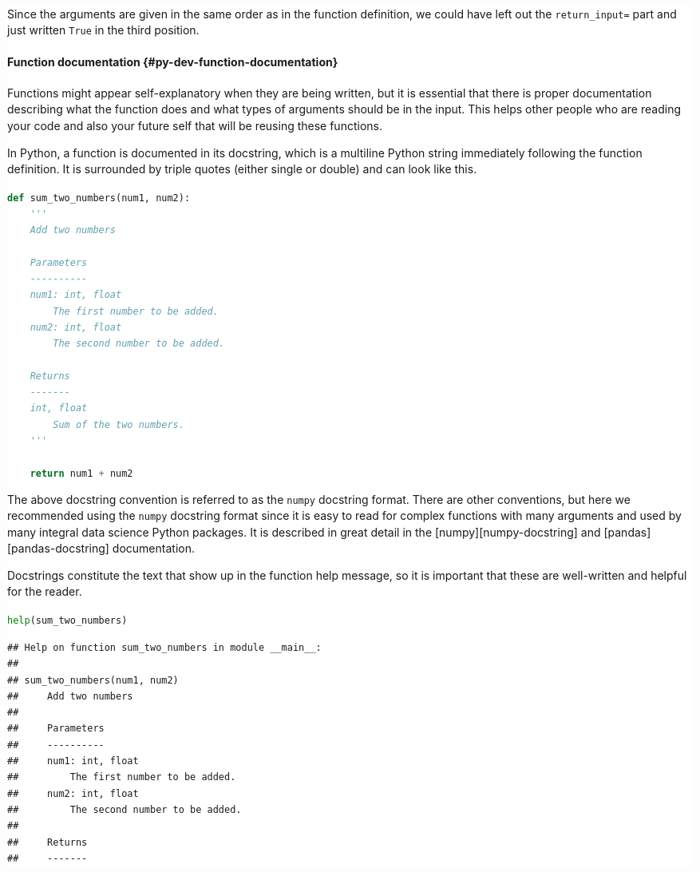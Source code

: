Since the arguments are given in the same order as in the function definition,
we could have left out the `return_input=` part and just written `True` in the
third position.

#### Function documentation {#py-dev-function-documentation}

Functions might appear self-explanatory when they are being written, but it is
essential that there is proper documentation describing what the function does
and what types of arguments should be in the input. This helps other people who
are reading your code and also your future self that will be reusing these
functions.

In Python, a function is documented in its docstring, which is a multiline
Python string immediately following the function definition. It is surrounded
by triple quotes (either single or double) and can look like this.


```python
def sum_two_numbers(num1, num2):
    '''
    Add two numbers

    Parameters
    ----------
    num1: int, float
        The first number to be added.
    num2: int, float
        The second number to be added.

    Returns
    -------
    int, float
        Sum of the two numbers.
    '''

    return num1 + num2
```

The above docstring convention is referred to as the `numpy` docstring format.
There are other conventions, but here we recommended using the `numpy`
docstring format since it is easy to read for complex functions with many
arguments and used by many integral data science Python packages. It is
described in great detail in the [numpy][numpy-docstring] and
[pandas][pandas-docstring] documentation.

Docstrings constitute the text that show up in the function help message, so
it is important that these are well-written and helpful for the reader.


```python
help(sum_two_numbers)
```

```
## Help on function sum_two_numbers in module __main__:
## 
## sum_two_numbers(num1, num2)
##     Add two numbers
##     
##     Parameters
##     ----------
##     num1: int, float
##         The first number to be added.
##     num2: int, float
##         The second number to be added.
##     
##     Returns
##     -------
```

[github-new-repo]: https://help.github.com/en/articles/create-a-repo